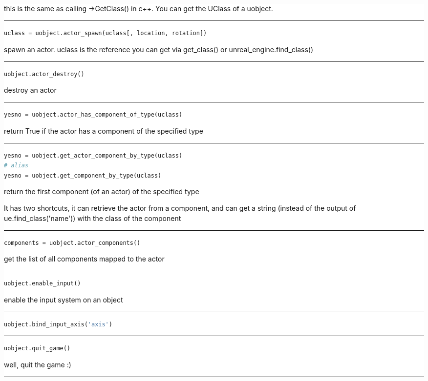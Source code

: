 this is the same as calling ->GetClass() in c++. You can get the UClass of a uobject.

---
```py
uclass = uobject.actor_spawn(uclass[, location, rotation])
```

spawn an actor. uclass is the reference you can get via get_class() or unreal_engine.find_class()

---
```py
uobject.actor_destroy()
```

destroy an actor

---
```py
yesno = uobject.actor_has_component_of_type(uclass)
```

return True if the actor has a component of the specified type

---
```py
yesno = uobject.get_actor_component_by_type(uclass)
# alias
yesno = uobject.get_component_by_type(uclass)
```

return the first component (of an actor) of the specified type

It has two shortcuts, it can retrieve the actor from a component, and can get a string (instead of the output of ue.find_class('name')) with the class of the component

---
```py
components = uobject.actor_components()
```

get the list of all components mapped to the actor

---
```py
uobject.enable_input()
```

enable the input system on an object

---
```py
uobject.bind_input_axis('axis')
```

---
```py
uobject.quit_game()
```

well, quit the game :)

---